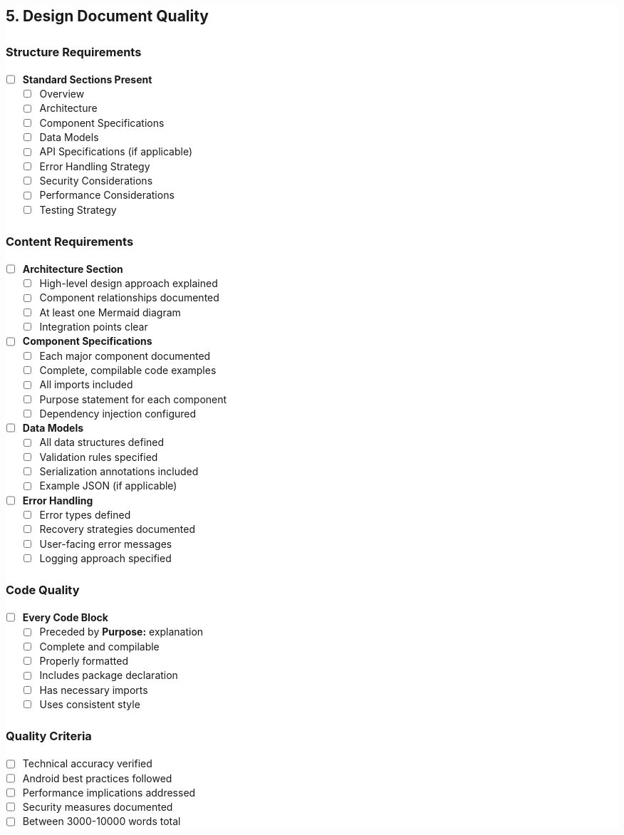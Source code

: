 ## 5. Design Document Quality

### Structure Requirements
- [ ] **Standard Sections Present**
  - [ ] Overview
  - [ ] Architecture
  - [ ] Component Specifications
  - [ ] Data Models
  - [ ] API Specifications (if applicable)
  - [ ] Error Handling Strategy
  - [ ] Security Considerations
  - [ ] Performance Considerations
  - [ ] Testing Strategy

### Content Requirements
- [ ] **Architecture Section**
  - [ ] High-level design approach explained
  - [ ] Component relationships documented
  - [ ] At least one Mermaid diagram
  - [ ] Integration points clear

- [ ] **Component Specifications**
  - [ ] Each major component documented
  - [ ] Complete, compilable code examples
  - [ ] All imports included
  - [ ] Purpose statement for each component
  - [ ] Dependency injection configured

- [ ] **Data Models**
  - [ ] All data structures defined
  - [ ] Validation rules specified
  - [ ] Serialization annotations included
  - [ ] Example JSON (if applicable)

- [ ] **Error Handling**
  - [ ] Error types defined
  - [ ] Recovery strategies documented
  - [ ] User-facing error messages
  - [ ] Logging approach specified

### Code Quality
- [ ] **Every Code Block**
  - [ ] Preceded by **Purpose:** explanation
  - [ ] Complete and compilable
  - [ ] Properly formatted
  - [ ] Includes package declaration
  - [ ] Has necessary imports
  - [ ] Uses consistent style

### Quality Criteria
- [ ] Technical accuracy verified
- [ ] Android best practices followed
- [ ] Performance implications addressed
- [ ] Security measures documented
- [ ] Between 3000-10000 words total
